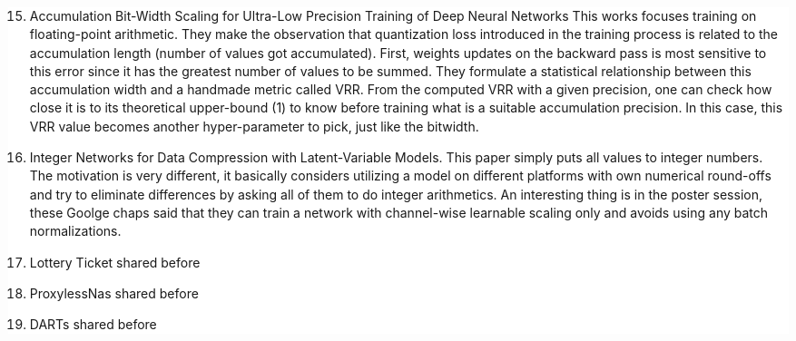 15. Accumulation Bit-Width Scaling for Ultra-Low Precision Training of Deep Neural Networks
This works focuses training on floating-point arithmetic. They make the observation
that quantization loss introduced in the training process is related to the
accumulation length (number of values got accumulated). First, weights updates
on the backward pass is most sensitive to this error since it has the greatest
number of values to be summed. They formulate a statistical
relationship between this accumulation width and a handmade metric called VRR.
From the computed VRR with a given precision, one can check how close it is
to its theoretical upper-bound (1) to know before training what is a suitable accumulation precision.
In this case, this VRR value becomes another hyper-parameter to pick, just like the bitwidth.

16. Integer Networks for Data Compression with Latent-Variable Models.
This paper simply puts all values to integer numbers. The motivation is very
different, it basically considers utilizing a model on different platforms with own numerical round-offs
and try to eliminate differences by asking all of them to do integer arithmetics.
An interesting thing is in the poster session, these Goolge chaps said that
they can train a network with channel-wise learnable scaling only and avoids
using any batch normalizations.


17. Lottery Ticket
shared before

18. ProxylessNas
shared before

19. DARTs
shared before


